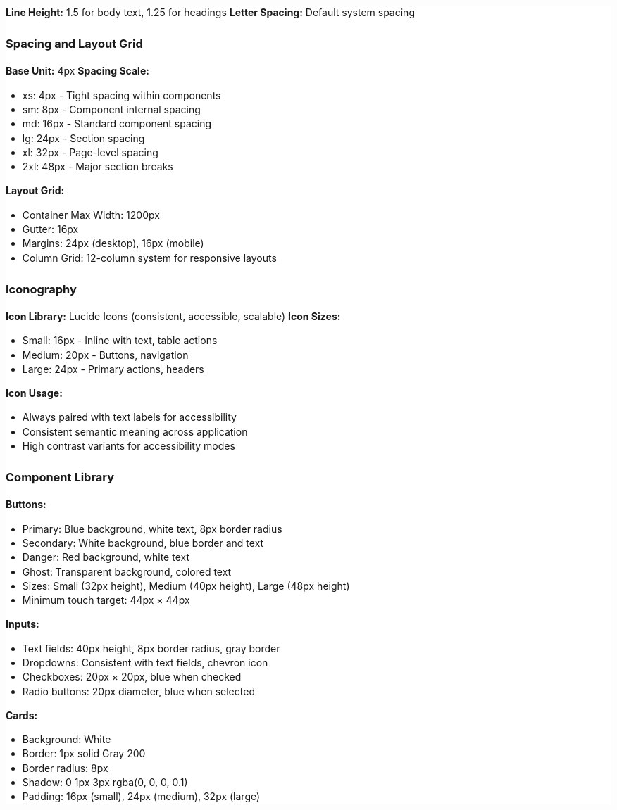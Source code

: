 **Line Height:** 1.5 for body text, 1.25 for headings
**Letter Spacing:** Default system spacing

### Spacing and Layout Grid

**Base Unit:** 4px
**Spacing Scale:**
- xs: 4px - Tight spacing within components
- sm: 8px - Component internal spacing
- md: 16px - Standard component spacing
- lg: 24px - Section spacing
- xl: 32px - Page-level spacing
- 2xl: 48px - Major section breaks

**Layout Grid:**
- Container Max Width: 1200px
- Gutter: 16px
- Margins: 24px (desktop), 16px (mobile)
- Column Grid: 12-column system for responsive layouts

### Iconography

**Icon Library:** Lucide Icons (consistent, accessible, scalable)
**Icon Sizes:**
- Small: 16px - Inline with text, table actions
- Medium: 20px - Buttons, navigation
- Large: 24px - Primary actions, headers

**Icon Usage:**
- Always paired with text labels for accessibility
- Consistent semantic meaning across application
- High contrast variants for accessibility modes

### Component Library

**Buttons:**
- Primary: Blue background, white text, 8px border radius
- Secondary: White background, blue border and text
- Danger: Red background, white text
- Ghost: Transparent background, colored text
- Sizes: Small (32px height), Medium (40px height), Large (48px height)
- Minimum touch target: 44px × 44px

**Inputs:**
- Text fields: 40px height, 8px border radius, gray border
- Dropdowns: Consistent with text fields, chevron icon
- Checkboxes: 20px × 20px, blue when checked
- Radio buttons: 20px diameter, blue when selected

**Cards:**
- Background: White
- Border: 1px solid Gray 200
- Border radius: 8px
- Shadow: 0 1px 3px rgba(0, 0, 0, 0.1)
- Padding: 16px (small), 24px (medium), 32px (large)

